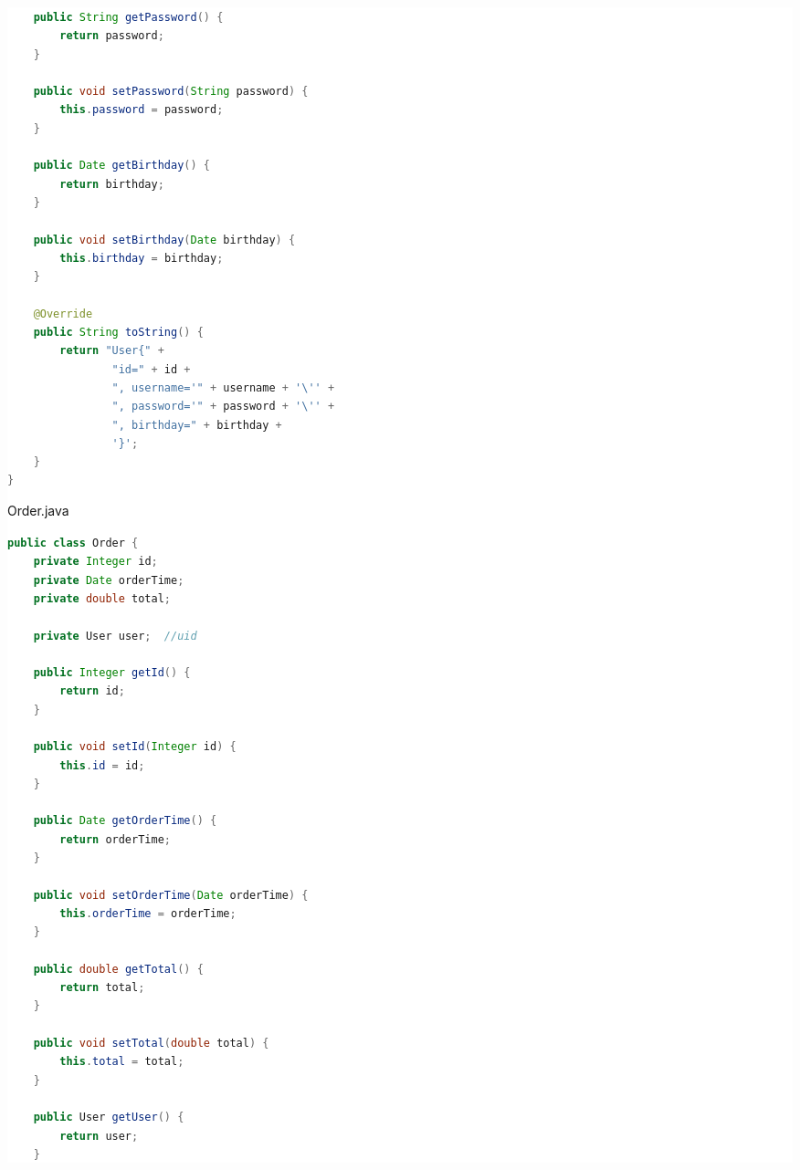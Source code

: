 ```java
    public String getPassword() {
        return password;
    }

    public void setPassword(String password) {
        this.password = password;
    }

    public Date getBirthday() {
        return birthday;
    }

    public void setBirthday(Date birthday) {
        this.birthday = birthday;
    }

    @Override
    public String toString() {
        return "User{" +
                "id=" + id +
                ", username='" + username + '\'' +
                ", password='" + password + '\'' +
                ", birthday=" + birthday +
                '}';
    }
}
```
Order.java
```java
public class Order {
    private Integer id;
    private Date orderTime;
    private double total;

    private User user;  //uid

    public Integer getId() {
        return id;
    }

    public void setId(Integer id) {
        this.id = id;
    }

    public Date getOrderTime() {
        return orderTime;
    }

    public void setOrderTime(Date orderTime) {
        this.orderTime = orderTime;
    }

    public double getTotal() {
        return total;
    }

    public void setTotal(double total) {
        this.total = total;
    }

    public User getUser() {
        return user;
    }
```
